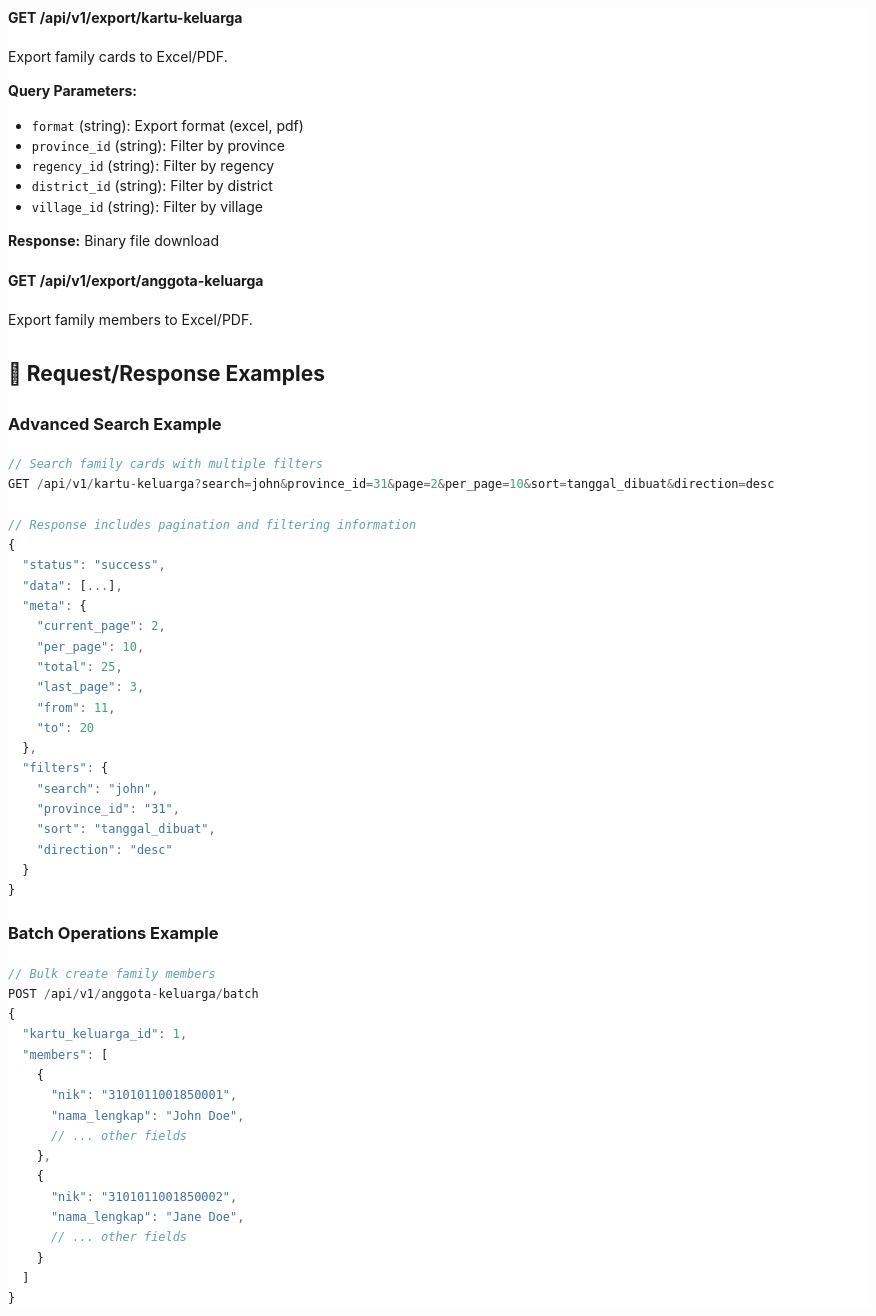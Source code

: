 #### GET /api/v1/export/kartu-keluarga
Export family cards to Excel/PDF.

**Query Parameters:**
- `format` (string): Export format (excel, pdf)
- `province_id` (string): Filter by province
- `regency_id` (string): Filter by regency
- `district_id` (string): Filter by district
- `village_id` (string): Filter by village

**Response:** Binary file download

#### GET /api/v1/export/anggota-keluarga
Export family members to Excel/PDF.

## 📝 Request/Response Examples

### Advanced Search Example
```javascript
// Search family cards with multiple filters
GET /api/v1/kartu-keluarga?search=john&province_id=31&page=2&per_page=10&sort=tanggal_dibuat&direction=desc

// Response includes pagination and filtering information
{
  "status": "success",
  "data": [...],
  "meta": {
    "current_page": 2,
    "per_page": 10,
    "total": 25,
    "last_page": 3,
    "from": 11,
    "to": 20
  },
  "filters": {
    "search": "john",
    "province_id": "31",
    "sort": "tanggal_dibuat",
    "direction": "desc"
  }
}
```

### Batch Operations Example
```javascript
// Bulk create family members
POST /api/v1/anggota-keluarga/batch
{
  "kartu_keluarga_id": 1,
  "members": [
    {
      "nik": "3101011001850001",
      "nama_lengkap": "John Doe",
      // ... other fields
    },
    {
      "nik": "3101011001850002",
      "nama_lengkap": "Jane Doe",
      // ... other fields
    }
  ]
}

```